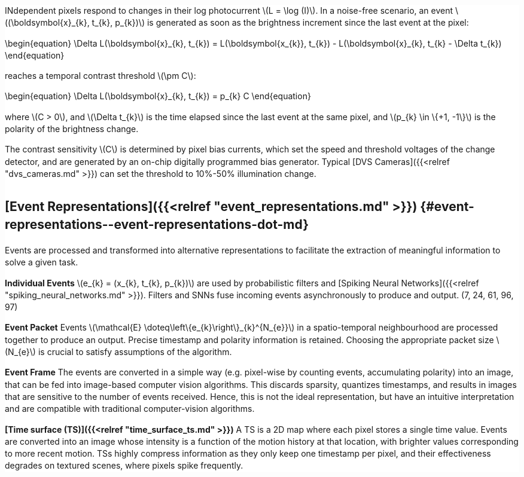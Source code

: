 INdependent pixels respond to changes in their log photocurrent \\(L = \log (I)\\). In a noise-free scenario, an event \\((\boldsymbol{x}\_{k}, t\_{k}, p\_{k})\\) is generated as soon as the brightness increment since the last event at the pixel:

\begin{equation}
\Delta L(\boldsymbol{x}\_{k}, t\_{k}) = L(\boldsymbol{x\_{k}}, t\_{k}) - L(\boldsymbol{x}\_{k}, t\_{k} - \Delta t\_{k})
\end{equation}

reaches a temporal contrast threshold \\(\pm C\\):

\begin{equation}
\Delta L(\boldsymbol{x}\_{k}, t\_{k}) = p\_{k} C
\end{equation}

where \\(C > 0\\), and \\(\Delta t\_{k}\\) is the time elapsed since the last event at the same pixel, and \\(p\_{k} \in \\{+1, -1\\}\\) is the polarity of the brightness change.

The contrast sensitivity \\(C\\) is determined by pixel bias currents, which set the speed and threshold voltages of the change detector, and are generated by an on-chip digitally programmed bias generator. Typical [DVS Cameras]({{<relref "dvs_cameras.md" >}}) can set the threshold to 10%-50% illumination change.

## [Event Representations]({{<relref "event_representations.md" >}}) {#event-representations--event-representations-dot-md}

Events are processed and transformed into alternative representations to
facilitate the extraction of meaningful information to solve a given task.

**Individual Events** \\(e\_{k} = (x\_{k}, t\_{k}, p\_{k})\\) are used by probabilistic
filters and [Spiking Neural Networks]({{<relref "spiking_neural_networks.md" >}}). Filters and SNNs fuse incoming events
asynchronously to produce and output. (7, 24, 61, 96, 97)

**Event Packet** Events \\(\mathcal{E} \doteq\left\\{e\_{k}\right\\}\_{k}^{N\_{e}}\\) in a
spatio-temporal neighbourhood are processed together to produce an output.
Precise timestamp and polarity information is retained. Choosing the appropriate
packet size \\(N\_{e}\\) is crucial to satisfy assumptions of the algorithm.

**Event Frame** The events are converted in a simple way (e.g. pixel-wise by
counting events, accumulating polarity) into an image, that can be fed into
image-based computer vision algorithms. This discards sparsity, quantizes
timestamps, and results in images that are sensitive to the number of events
received. Hence, this is not the ideal representation, but have an intuitive
interpretation and are compatible with traditional computer-vision algorithms.

**[Time surface (TS)]({{<relref "time_surface_ts.md" >}})** A TS is a 2D map where each pixel stores a single time
value. Events are converted into an image whose intensity is a function of the
motion history at that location, with brighter values corresponding to more
recent motion. TSs highly compress information as they only keep one timestamp
per pixel, and their effectiveness degrades on textured scenes, where pixels
spike frequently.
